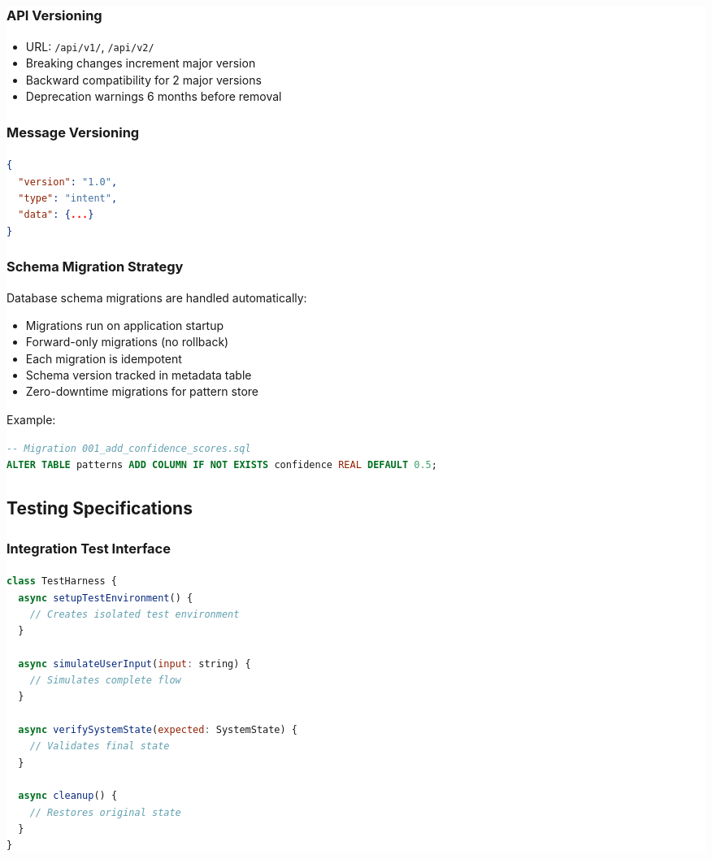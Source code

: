 ### API Versioning
- URL: `/api/v1/`, `/api/v2/`
- Breaking changes increment major version
- Backward compatibility for 2 major versions
- Deprecation warnings 6 months before removal

### Message Versioning
```json
{
  "version": "1.0",
  "type": "intent",
  "data": {...}
}
```

### Schema Migration Strategy
Database schema migrations are handled automatically:
- Migrations run on application startup
- Forward-only migrations (no rollback)
- Each migration is idempotent
- Schema version tracked in metadata table
- Zero-downtime migrations for pattern store

Example:
```sql
-- Migration 001_add_confidence_scores.sql
ALTER TABLE patterns ADD COLUMN IF NOT EXISTS confidence REAL DEFAULT 0.5;
```

## Testing Specifications

### Integration Test Interface
```javascript
class TestHarness {
  async setupTestEnvironment() {
    // Creates isolated test environment
  }
  
  async simulateUserInput(input: string) {
    // Simulates complete flow
  }
  
  async verifySystemState(expected: SystemState) {
    // Validates final state
  }
  
  async cleanup() {
    // Restores original state
  }
}
```
